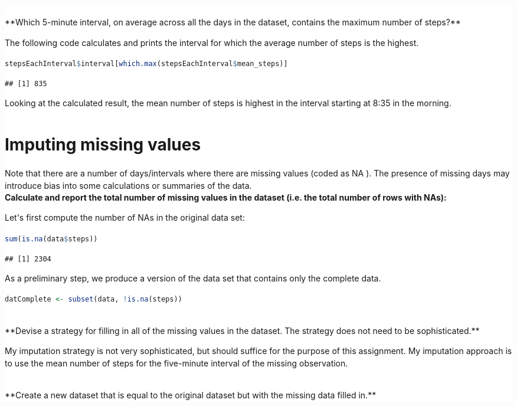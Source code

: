 
<br>
**Which 5-minute interval, on average across all the days in the dataset, contains the maximum number
of steps?**

The following code calculates and prints the interval for which the average number of steps is the highest. 

```r
stepsEachInterval$interval[which.max(stepsEachInterval$mean_steps)]
```

```
## [1] 835
```


Looking at the calculated result, the mean number of steps is highest in the interval starting at 8:35 in the morning.



# Imputing missing values

Note that there are a number of days/intervals where there are missing values (coded as NA ). The presence of missing days may introduce bias into some calculations or summaries of the data.
<br>
**Calculate and report the total number of missing values in the dataset (i.e. the total number of rows with NAs):** 


Let's first compute the number of NAs in the original data set:

```r
sum(is.na(data$steps))
```

```
## [1] 2304
```

As a preliminary step, we produce a version of the data set that contains only the complete data.

```r
datComplete <- subset(data, !is.na(steps))
```


<br>
**Devise a strategy for filling in all of the missing values in the dataset. The strategy does not need to be
sophisticated.** 

My imputation strategy is not very sophisticated, but should suffice for the purpose of this assignment. My imputation approach is to use the mean number of steps for the five-minute interval of the missing observation.


<br>
**Create a new dataset that is equal to the original dataset but with the missing data filled in.**
